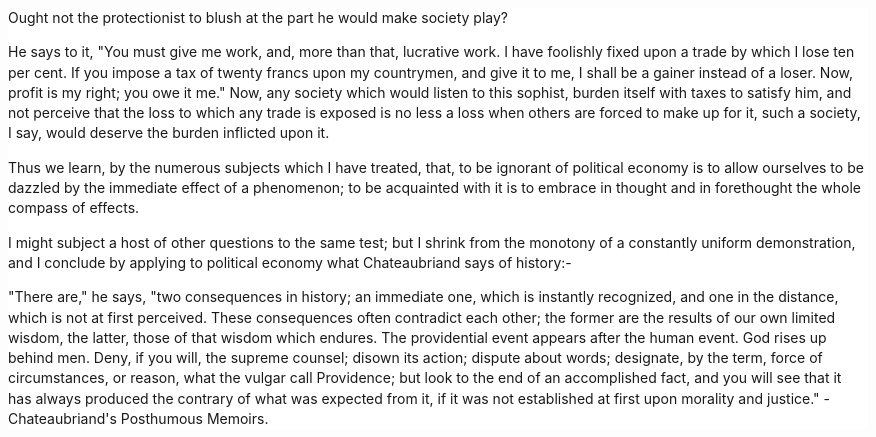 Ought not the protectionist to blush at the part he would
make society play?

He says to it, "You must give me work, and, more than that,
lucrative work. I have foolishly fixed upon a trade by which I lose
ten per cent. If you impose a tax of twenty francs upon my countrymen,
and give it to me, I shall be a gainer instead of a loser. Now, profit
is my right; you owe it me." Now, any society which would listen to
this sophist, burden itself with taxes to satisfy him, and not
perceive that the loss to which any trade is exposed is no less a loss
when others are forced to make up for it, such a society, I say, would
deserve the burden inflicted upon it.

Thus we learn, by the numerous subjects which I have treated,
that, to be ignorant of political economy is to allow ourselves to
be dazzled by the immediate effect of a phenomenon; to be acquainted
with it is to embrace in thought and in forethought the whole
compass of effects.

I might subject a host of other questions to the same test; but
I shrink from the monotony of a constantly uniform demonstration,
and I conclude by applying to political economy what Chateaubriand
says of history:-

"There are," he says, "two consequences in history; an
immediate one, which is instantly recognized, and one in the distance,
which is not at first perceived. These consequences often contradict
each other; the former are the results of our own limited wisdom,
the latter, those of that wisdom which endures. The providential event
appears after the human event. God rises up behind men. Deny, if you
will, the supreme counsel; disown its action; dispute about words;
designate, by the term, force of circumstances, or reason, what the
vulgar call Providence; but look to the end of an accomplished fact,
and you will see that it has always produced the contrary of what
was expected from it, if it was not established at first upon morality
and justice." -Chateaubriand's Posthumous Memoirs.
